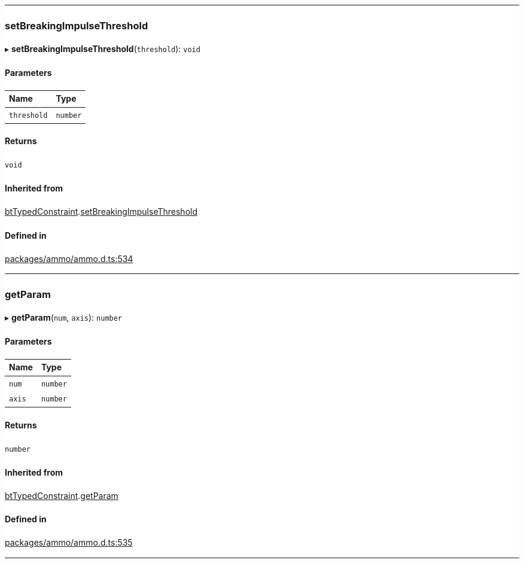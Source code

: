 ___

### setBreakingImpulseThreshold

▸ **setBreakingImpulseThreshold**(`threshold`): `void`

#### Parameters

| Name | Type |
| :------ | :------ |
| `threshold` | `number` |

#### Returns

`void`

#### Inherited from

[btTypedConstraint](Ammo.btTypedConstraint.md).[setBreakingImpulseThreshold](Ammo.btTypedConstraint.md#setbreakingimpulsethreshold)

#### Defined in

[packages/ammo/ammo.d.ts:534](https://github.com/Orillusion/orillusion/blob/main/packages/ammo/ammo.d.ts#L534)

___

### getParam

▸ **getParam**(`num`, `axis`): `number`

#### Parameters

| Name | Type |
| :------ | :------ |
| `num` | `number` |
| `axis` | `number` |

#### Returns

`number`

#### Inherited from

[btTypedConstraint](Ammo.btTypedConstraint.md).[getParam](Ammo.btTypedConstraint.md#getparam)

#### Defined in

[packages/ammo/ammo.d.ts:535](https://github.com/Orillusion/orillusion/blob/main/packages/ammo/ammo.d.ts#L535)

___
